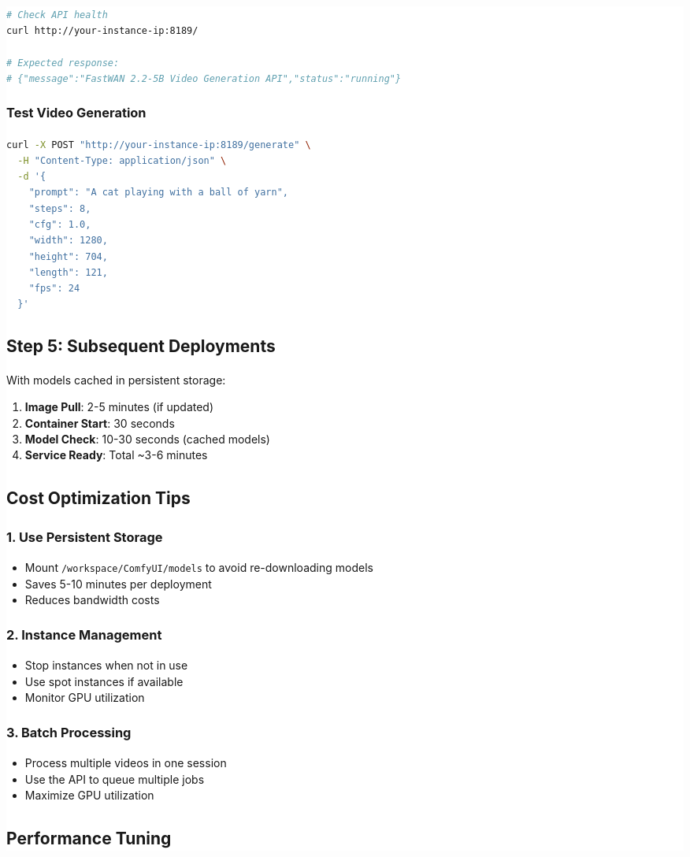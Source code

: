 ```bash
# Check API health
curl http://your-instance-ip:8189/

# Expected response:
# {"message":"FastWAN 2.2-5B Video Generation API","status":"running"}
```

### Test Video Generation

```bash
curl -X POST "http://your-instance-ip:8189/generate" \
  -H "Content-Type: application/json" \
  -d '{
    "prompt": "A cat playing with a ball of yarn",
    "steps": 8,
    "cfg": 1.0,
    "width": 1280,
    "height": 704,
    "length": 121,
    "fps": 24
  }'
```

## Step 5: Subsequent Deployments

With models cached in persistent storage:

1. **Image Pull**: 2-5 minutes (if updated)
2. **Container Start**: 30 seconds
3. **Model Check**: 10-30 seconds (cached models)
4. **Service Ready**: Total ~3-6 minutes

## Cost Optimization Tips

### 1. Use Persistent Storage
- Mount `/workspace/ComfyUI/models` to avoid re-downloading models
- Saves 5-10 minutes per deployment
- Reduces bandwidth costs

### 2. Instance Management
- Stop instances when not in use
- Use spot instances if available
- Monitor GPU utilization

### 3. Batch Processing
- Process multiple videos in one session
- Use the API to queue multiple jobs
- Maximize GPU utilization

## Performance Tuning
